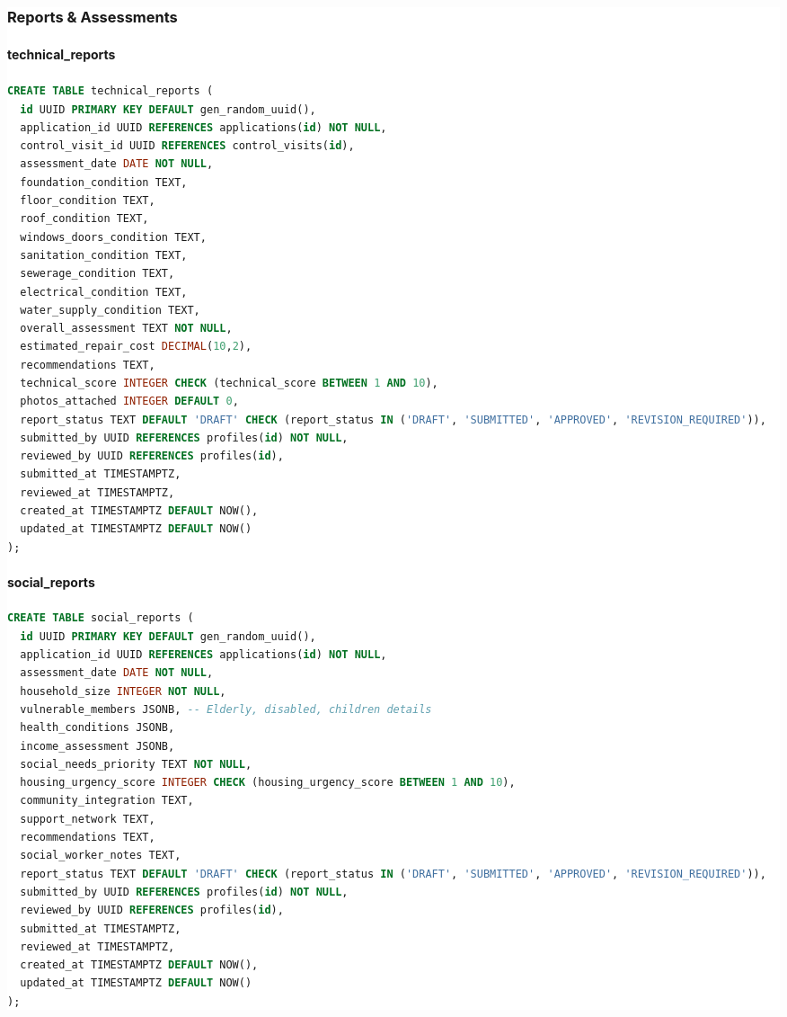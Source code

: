 ### Reports & Assessments

#### technical_reports
```sql
CREATE TABLE technical_reports (
  id UUID PRIMARY KEY DEFAULT gen_random_uuid(),
  application_id UUID REFERENCES applications(id) NOT NULL,
  control_visit_id UUID REFERENCES control_visits(id),
  assessment_date DATE NOT NULL,
  foundation_condition TEXT,
  floor_condition TEXT,
  roof_condition TEXT,
  windows_doors_condition TEXT,
  sanitation_condition TEXT,
  sewerage_condition TEXT,
  electrical_condition TEXT,
  water_supply_condition TEXT,
  overall_assessment TEXT NOT NULL,
  estimated_repair_cost DECIMAL(10,2),
  recommendations TEXT,
  technical_score INTEGER CHECK (technical_score BETWEEN 1 AND 10),
  photos_attached INTEGER DEFAULT 0,
  report_status TEXT DEFAULT 'DRAFT' CHECK (report_status IN ('DRAFT', 'SUBMITTED', 'APPROVED', 'REVISION_REQUIRED')),
  submitted_by UUID REFERENCES profiles(id) NOT NULL,
  reviewed_by UUID REFERENCES profiles(id),
  submitted_at TIMESTAMPTZ,
  reviewed_at TIMESTAMPTZ,
  created_at TIMESTAMPTZ DEFAULT NOW(),
  updated_at TIMESTAMPTZ DEFAULT NOW()
);
```

#### social_reports
```sql
CREATE TABLE social_reports (
  id UUID PRIMARY KEY DEFAULT gen_random_uuid(),
  application_id UUID REFERENCES applications(id) NOT NULL,
  assessment_date DATE NOT NULL,
  household_size INTEGER NOT NULL,
  vulnerable_members JSONB, -- Elderly, disabled, children details
  health_conditions JSONB,
  income_assessment JSONB,
  social_needs_priority TEXT NOT NULL,
  housing_urgency_score INTEGER CHECK (housing_urgency_score BETWEEN 1 AND 10),
  community_integration TEXT,
  support_network TEXT,
  recommendations TEXT,
  social_worker_notes TEXT,
  report_status TEXT DEFAULT 'DRAFT' CHECK (report_status IN ('DRAFT', 'SUBMITTED', 'APPROVED', 'REVISION_REQUIRED')),
  submitted_by UUID REFERENCES profiles(id) NOT NULL,
  reviewed_by UUID REFERENCES profiles(id),
  submitted_at TIMESTAMPTZ,
  reviewed_at TIMESTAMPTZ,
  created_at TIMESTAMPTZ DEFAULT NOW(),
  updated_at TIMESTAMPTZ DEFAULT NOW()
);
```
